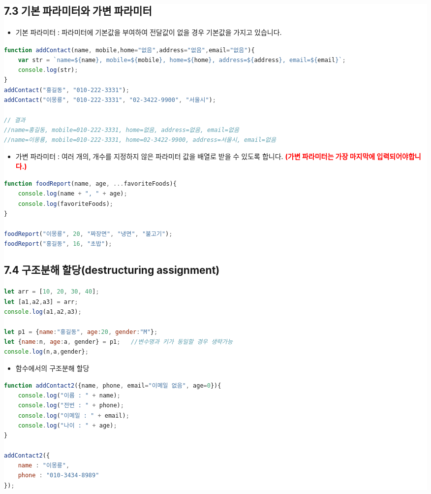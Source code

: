 ## 7.3 기본 파라미터와 가변 파라미터
- 기본 파라미터 : 파라미터에 기본값을 부여하여 전달값이 없을 경우 기본값을 가지고 있습니다.
```javascript
function addContact(name, mobile,home="없음",address="없음",email="없음"){
    var str = `name=${name}, mobile=${mobile}, home=${home}, address=${address}, email=${email}`;
    console.log(str);
}
addContact("홍길동", "010-222-3331");
addContact("이몽룡", "010-222-3331", "02-3422-9900", "서울시");

// 결과
//name=홍길동, mobile=010-222-3331, home=없음, address=없음, email=없음
//name=이몽룡, mobile=010-222-3331, home=02-3422-9900, address=서울시, email=없음
```
- 가변 파라미터 : 여러 개의, 개수를 지정하지 않은 파라미터 값을 배열로 받을 수 있도록 합니다. <b style="color:red">(가변 파라미터는 가장 마지막에 입력되어야합니다.)</b>
```javascript
function foodReport(name, age, ...favoriteFoods){
    console.log(name + ", " + age);
    console.log(favoriteFoods);
}

foodReport("이몽룡", 20, "짜장면", "냉면", "불고기");
foodReport("홍길동", 16, "초밥");
```

## 7.4 구조분해 할당(destructuring assignment)
```javascript
let arr = [10, 20, 30, 40];
let [a1,a2,a3] = arr;
console.log(a1,a2,a3);

let p1 = {name:"홍길동", age:20, gender:"M"};
let {name:n, age:a, gender} = p1;   //변수명과 키가 동일할 경우 생략가능
console.log(n,a,gender};
```
- 함수에서의 구조분해 할당
```javascript
function addContact2({name, phone, email="이메일 없음", age=0}){
    console.log("이름 : " + name);
    console.log("전번 : " + phone);
    console.log("이메일 : " + email);
    console.log("나이 : " + age);
}

addContact2({
    name : "이몽룡",
    phone : "010-3434-8989"
});
```
